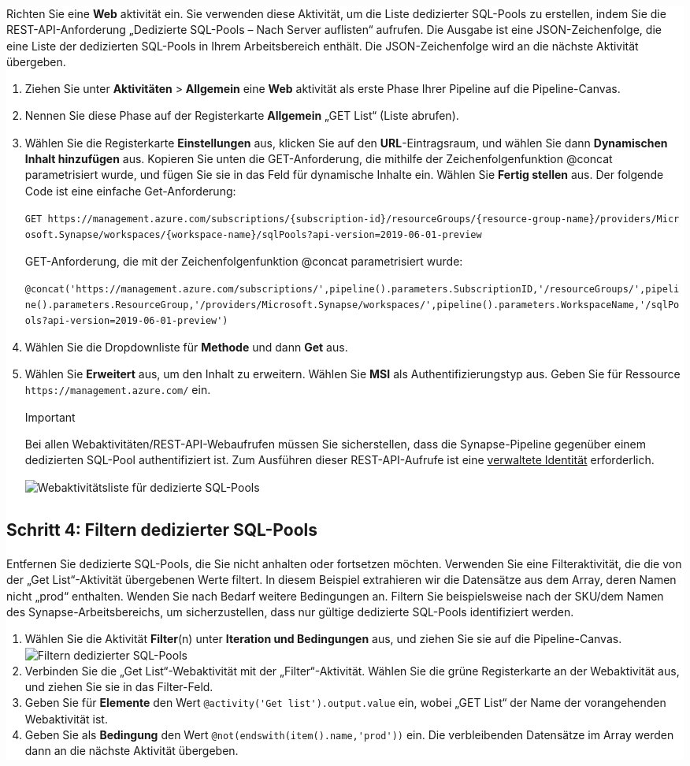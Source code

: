  Richten Sie eine **Web** aktivität ein. Sie verwenden diese Aktivität, um die Liste dedizierter SQL-Pools zu erstellen, indem Sie die REST-API-Anforderung „Dedizierte SQL-Pools – Nach Server auflisten“ aufrufen. Die Ausgabe ist eine JSON-Zeichenfolge, die eine Liste der dedizierten SQL-Pools in Ihrem Arbeitsbereich enthält. Die JSON-Zeichenfolge wird an die nächste Aktivität übergeben.
1. Ziehen Sie unter **Aktivitäten** > **Allgemein** eine **Web** aktivität als erste Phase Ihrer Pipeline auf die Pipeline-Canvas.  
1. Nennen Sie diese Phase auf der Registerkarte **Allgemein** „GET List“ (Liste abrufen). 
1. Wählen Sie die Registerkarte **Einstellungen** aus, klicken Sie auf den **URL**-Eintragsraum, und wählen Sie dann **Dynamischen Inhalt hinzufügen** aus. Kopieren Sie unten die GET-Anforderung, die mithilfe der Zeichenfolgenfunktion @concat parametrisiert wurde, und fügen Sie sie in das Feld für dynamische Inhalte ein. Wählen Sie **Fertig stellen** aus.
Der folgende Code ist eine einfache Get-Anforderung:

    ```HTTP
    GET https://management.azure.com/subscriptions/{subscription-id}/resourceGroups/{resource-group-name}/providers/Microsoft.Synapse/workspaces/{workspace-name}/sqlPools?api-version=2019-06-01-preview
    ```
    
    GET-Anforderung, die mit der Zeichenfolgenfunktion @concat parametrisiert wurde:
    
    ```HTTP
    @concat('https://management.azure.com/subscriptions/',pipeline().parameters.SubscriptionID,'/resourceGroups/',pipeline().parameters.ResourceGroup,'/providers/Microsoft.Synapse/workspaces/',pipeline().parameters.WorkspaceName,'/sqlPools?api-version=2019-06-01-preview')
    ``` 
1. Wählen Sie die Dropdownliste für **Methode** und dann **Get** aus.  
1. Wählen Sie **Erweitert** aus, um den Inhalt zu erweitern. Wählen Sie **MSI** als Authentifizierungstyp aus. Geben Sie für Ressource `https://management.azure.com/` ein. 
    > [!IMPORTANT]
    > Bei allen Webaktivitäten/REST-API-Webaufrufen müssen Sie sicherstellen, dass die Synapse-Pipeline gegenüber einem dedizierten SQL-Pool authentifiziert ist. Zum Ausführen dieser REST-API-Aufrufe ist eine [verwaltete Identität](../../data-factory/control-flow-web-activity.md#managed-identity) erforderlich. 
        
        
    ![Webaktivitätsliste für dedizierte SQL-Pools](./media/how-to-pause-resume-pipelines/web-activity-list-sql-pools.png)



## <a name="step-4-filter-dedicated-sql-pools"></a>Schritt 4: Filtern dedizierter SQL-Pools
Entfernen Sie dedizierte SQL-Pools, die Sie nicht anhalten oder fortsetzen möchten. Verwenden Sie eine Filteraktivität, die die von der „Get List“-Aktivität übergebenen Werte filtert.  In diesem Beispiel extrahieren wir die Datensätze aus dem Array, deren Namen nicht „prod“ enthalten. Wenden Sie nach Bedarf weitere Bedingungen an. Filtern Sie beispielsweise nach der SKU/dem Namen des Synapse-Arbeitsbereichs, um sicherzustellen, dass nur gültige dedizierte SQL-Pools identifiziert werden.
1. Wählen Sie die Aktivität **Filter**(n) unter **Iteration und Bedingungen** aus, und ziehen Sie sie auf die Pipeline-Canvas.    
![Filtern dedizierter SQL-Pools](./media/how-to-pause-resume-pipelines/filter-sql-pools.png)    
1. Verbinden Sie die „Get List“-Webaktivität mit der „Filter“-Aktivität. Wählen Sie die grüne Registerkarte an der Webaktivität aus, und ziehen Sie sie in das Filter-Feld.
1. Geben Sie für **Elemente** den Wert `@activity('Get list').output.value` ein, wobei „GET List“ der Name der vorangehenden Webaktivität ist.
1. Geben Sie als **Bedingung** den Wert `@not(endswith(item().name,'prod'))` ein. Die verbleibenden Datensätze im Array werden dann an die nächste Aktivität übergeben.
